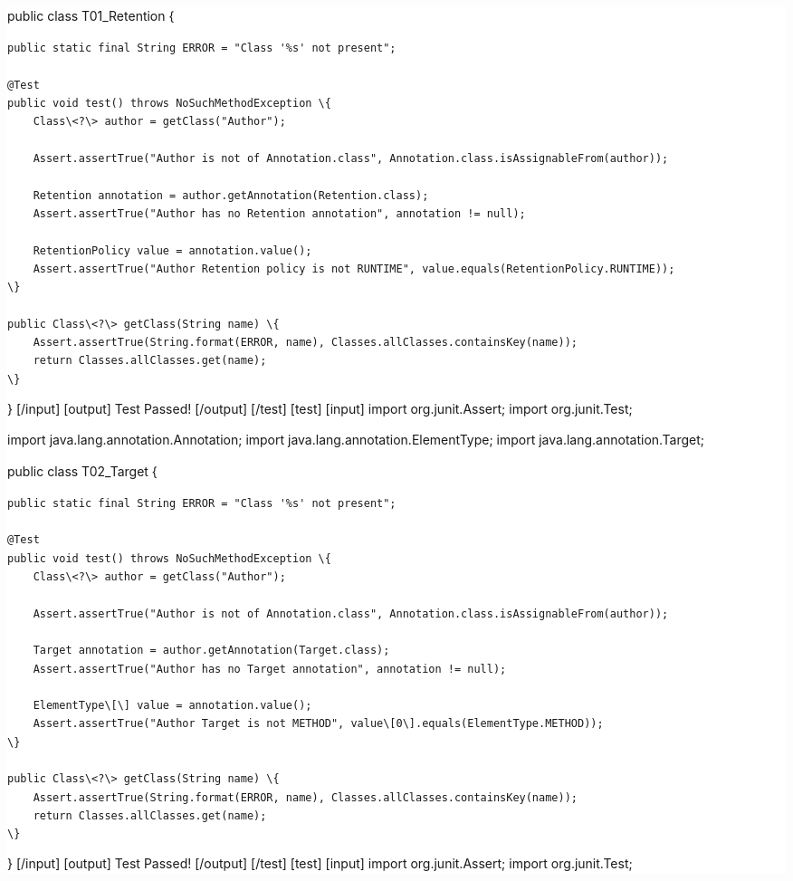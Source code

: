 public class T01_Retention \{

    public static final String ERROR = "Class '%s' not present";

    @Test
    public void test() throws NoSuchMethodException \{
        Class\<?\> author = getClass("Author");

        Assert.assertTrue("Author is not of Annotation.class", Annotation.class.isAssignableFrom(author));

        Retention annotation = author.getAnnotation(Retention.class);
        Assert.assertTrue("Author has no Retention annotation", annotation != null);

        RetentionPolicy value = annotation.value();
        Assert.assertTrue("Author Retention policy is not RUNTIME", value.equals(RetentionPolicy.RUNTIME));
    \}

    public Class\<?\> getClass(String name) \{
        Assert.assertTrue(String.format(ERROR, name), Classes.allClasses.containsKey(name));
        return Classes.allClasses.get(name);
    \}
\}
[/input]
[output]
Test Passed!
[/output]
[/test]
[test]
[input]
import org.junit.Assert;
import org.junit.Test;

import java.lang.annotation.Annotation;
import java.lang.annotation.ElementType;
import java.lang.annotation.Target;

public class T02_Target \{

    public static final String ERROR = "Class '%s' not present";

    @Test
    public void test() throws NoSuchMethodException \{
        Class\<?\> author = getClass("Author");

        Assert.assertTrue("Author is not of Annotation.class", Annotation.class.isAssignableFrom(author));

        Target annotation = author.getAnnotation(Target.class);
        Assert.assertTrue("Author has no Target annotation", annotation != null);

        ElementType\[\] value = annotation.value();
        Assert.assertTrue("Author Target is not METHOD", value\[0\].equals(ElementType.METHOD));
    \}

    public Class\<?\> getClass(String name) \{
        Assert.assertTrue(String.format(ERROR, name), Classes.allClasses.containsKey(name));
        return Classes.allClasses.get(name);
    \}
\}
[/input]
[output]
Test Passed!
[/output]
[/test]
[test]
[input]
import org.junit.Assert;
import org.junit.Test;
